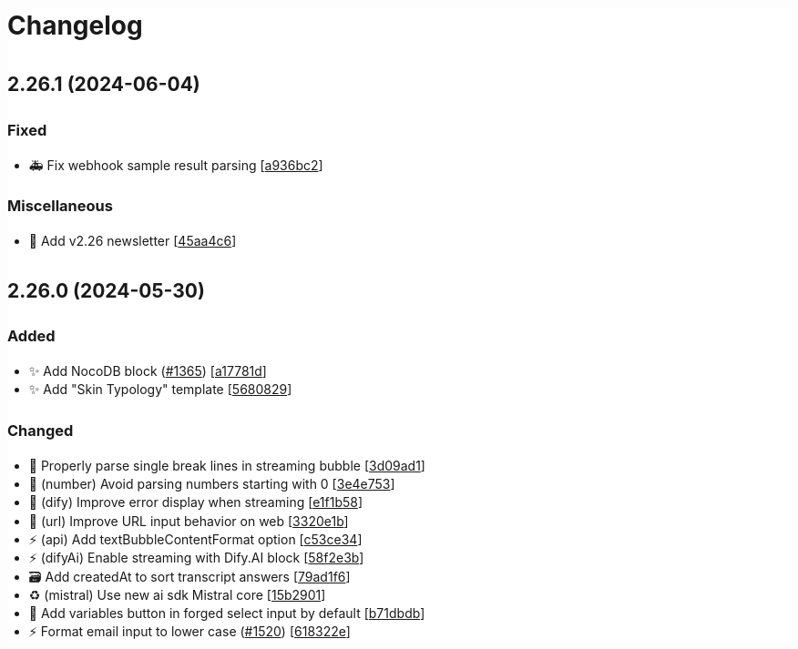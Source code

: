 # Changelog

<a name="2.26.1"></a>
## 2.26.1 (2024-06-04)

### Fixed

- 🚑 Fix webhook sample result parsing [[a936bc2](https://github.com/baptisteArno/typebot.io/commit/a936bc206adb446fb4bd469e8681b09dafe3a57a)]

### Miscellaneous

- 📝 Add v2.26 newsletter [[45aa4c6](https://github.com/baptisteArno/typebot.io/commit/45aa4c6da5f24d12cfa0f0c582f47a32fc28ee05)]


<a name="2.26.0"></a>
## 2.26.0 (2024-05-30)

### Added

- ✨ Add NocoDB block ([#1365](https://github.com/baptisteArno/typebot.io/issues/1365)) [[a17781d](https://github.com/baptisteArno/typebot.io/commit/a17781dfa67b1a8cac23cf265d041b74ffd6338e)]
- ✨ Add &quot;Skin Typology&quot; template [[5680829](https://github.com/baptisteArno/typebot.io/commit/5680829906ee54406848f24fae7f271ca411ac2d)]

### Changed

- 🚸 Properly parse single break lines in streaming bubble [[3d09ad1](https://github.com/baptisteArno/typebot.io/commit/3d09ad18181870cbe15ec369168f1443ddef9d6c)]
- 🚸 (number) Avoid parsing numbers starting with 0 [[3e4e753](https://github.com/baptisteArno/typebot.io/commit/3e4e7531f6241b1b3b9e4434401f19b38a59143f)]
- 🚸 (dify) Improve error display when streaming [[e1f1b58](https://github.com/baptisteArno/typebot.io/commit/e1f1b58c1c68a66b24bfb7de4868ae15074ac39b)]
- 🚸 (url) Improve URL input behavior on web [[3320e1b](https://github.com/baptisteArno/typebot.io/commit/3320e1b809bbc6384e73b41842b11b989f81779d)]
- ⚡ (api) Add textBubbleContentFormat option [[c53ce34](https://github.com/baptisteArno/typebot.io/commit/c53ce349af438676010b7aade9206cf65238ed60)]
- ⚡ (difyAi) Enable streaming with Dify.AI block [[58f2e3b](https://github.com/baptisteArno/typebot.io/commit/58f2e3bdeb5a9f08d60a4fdeb4c8313b8f3cffad)]
- 🗃️ Add createdAt to sort transcript answers [[79ad1f6](https://github.com/baptisteArno/typebot.io/commit/79ad1f63de9ca8d2ebad18cf9811ec27d85eeb86)]
- ♻️ (mistral) Use new ai sdk Mistral core [[15b2901](https://github.com/baptisteArno/typebot.io/commit/15b2901f8a723ce92401ae34282f7ac83cac1fad)]
- 🚸 Add variables button in forged select input by default [[b71dbdb](https://github.com/baptisteArno/typebot.io/commit/b71dbdb7836e3d9e07b52fd162a2ac568e53a2d0)]
- ⚡ Format email input to lower case ([#1520](https://github.com/baptisteArno/typebot.io/issues/1520)) [[618322e](https://github.com/baptisteArno/typebot.io/commit/618322e13e17fb22c0d7eeb0a3980717d57c6089)]
